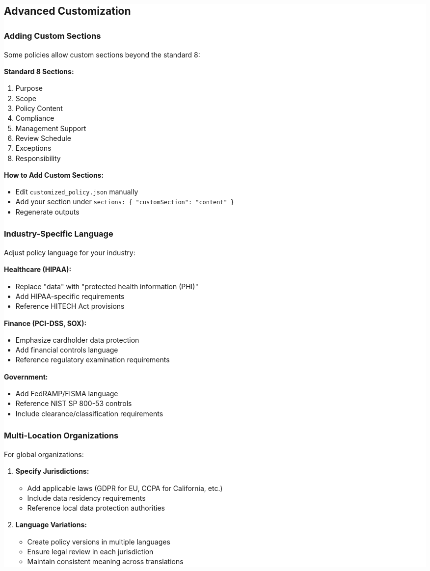 ## Advanced Customization

### Adding Custom Sections

Some policies allow custom sections beyond the standard 8:

**Standard 8 Sections:**
1. Purpose
2. Scope
3. Policy Content
4. Compliance
5. Management Support
6. Review Schedule
7. Exceptions
8. Responsibility

**How to Add Custom Sections:**
- Edit `customized_policy.json` manually
- Add your section under `sections: { "customSection": "content" }`
- Regenerate outputs

### Industry-Specific Language

Adjust policy language for your industry:

**Healthcare (HIPAA):**
- Replace "data" with "protected health information (PHI)"
- Add HIPAA-specific requirements
- Reference HITECH Act provisions

**Finance (PCI-DSS, SOX):**
- Emphasize cardholder data protection
- Add financial controls language
- Reference regulatory examination requirements

**Government:**
- Add FedRAMP/FISMA language
- Reference NIST SP 800-53 controls
- Include clearance/classification requirements

### Multi-Location Organizations

For global organizations:

1. **Specify Jurisdictions:**
   - Add applicable laws (GDPR for EU, CCPA for California, etc.)
   - Include data residency requirements
   - Reference local data protection authorities

2. **Language Variations:**
   - Create policy versions in multiple languages
   - Ensure legal review in each jurisdiction
   - Maintain consistent meaning across translations
